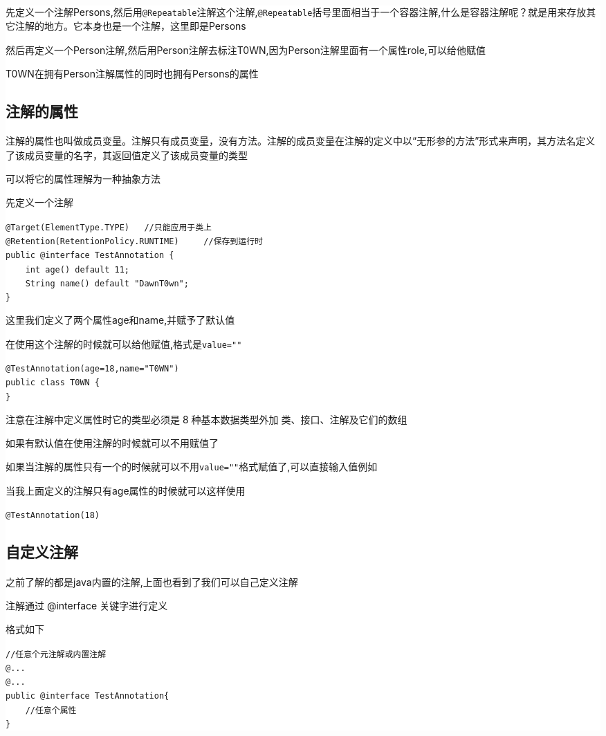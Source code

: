 先定义一个注解Persons,然后用`@Repeatable`注解这个注解,`@Repeatable`括号里面相当于一个容器注解,什么是容器注解呢？就是用来存放其它注解的地方。它本身也是一个注解，这里即是Persons

然后再定义一个Person注解,然后用Person注解去标注T0WN,因为Person注解里面有一个属性role,可以给他赋值

T0WN在拥有Person注解属性的同时也拥有Persons的属性

## 注解的属性

注解的属性也叫做成员变量。注解只有成员变量，没有方法。注解的成员变量在注解的定义中以“无形参的方法”形式来声明，其方法名定义了该成员变量的名字，其返回值定义了该成员变量的类型

可以将它的属性理解为一种抽象方法

先定义一个注解

```
@Target(ElementType.TYPE)	//只能应用于类上
@Retention(RetentionPolicy.RUNTIME)		//保存到运行时
public @interface TestAnnotation {
    int age() default 11;
    String name() default "DawnT0wn";
}
```

这里我们定义了两个属性age和name,并赋予了默认值

在使用这个注解的时候就可以给他赋值,格式是`value=""`

```
@TestAnnotation(age=18,name="T0WN")
public class T0WN {
}
```

注意在注解中定义属性时它的类型必须是 8 种基本数据类型外加 类、接口、注解及它们的数组

如果有默认值在使用注解的时候就可以不用赋值了

如果当注解的属性只有一个的时候就可以不用`value=""`格式赋值了,可以直接输入值例如

当我上面定义的注解只有age属性的时候就可以这样使用

`@TestAnnotation(18)`

## 自定义注解

之前了解的都是java内置的注解,上面也看到了我们可以自己定义注解

注解通过 @interface 关键字进行定义

格式如下

```
//任意个元注解或内置注解
@...
@...
public @interface TestAnnotation{
    //任意个属性
}
```
